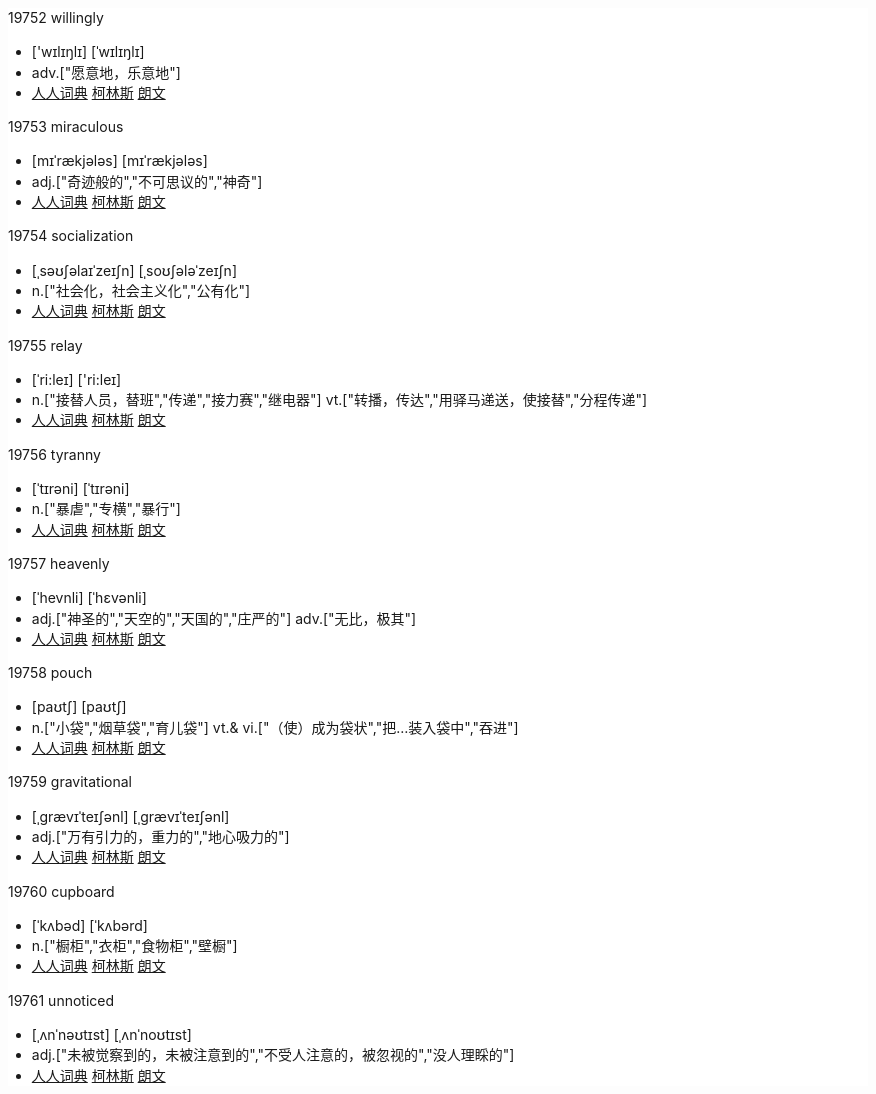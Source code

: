 19752 willingly 
- ['wɪlɪŋlɪ]  [ˈwɪlɪŋlɪ] 
- adv.["愿意地，乐意地"]   
- [人人词典](https://www.91dict.com/words?w=willingly) [柯林斯](https://www.collinsdictionary.com/zh/dictionary/english/willingly) [朗文](https://www.ldoceonline.com/dictionary/willingly) 

19753 miraculous 
- [mɪˈrækjələs]  [mɪˈrækjələs] 
- adj.["奇迹般的","不可思议的","神奇"]   
- [人人词典](https://www.91dict.com/words?w=miraculous) [柯林斯](https://www.collinsdictionary.com/zh/dictionary/english/miraculous) [朗文](https://www.ldoceonline.com/dictionary/miraculous) 

19754 socialization 
- [ˌsəʊʃəlaɪˈzeɪʃn]  [ˌsoʊʃələˈzeɪʃn] 
- n.["社会化，社会主义化","公有化"]   
- [人人词典](https://www.91dict.com/words?w=socialization) [柯林斯](https://www.collinsdictionary.com/zh/dictionary/english/socialization) [朗文](https://www.ldoceonline.com/dictionary/socialization) 

19755 relay 
- [ˈri:leɪ]  ['ri:leɪ] 
- n.["接替人员，替班","传递","接力赛","继电器"]  vt.["转播，传达","用驿马递送，使接替","分程传递"]   
- [人人词典](https://www.91dict.com/words?w=relay) [柯林斯](https://www.collinsdictionary.com/zh/dictionary/english/relay) [朗文](https://www.ldoceonline.com/dictionary/relay) 

19756 tyranny 
- [ˈtɪrəni]  [ˈtɪrəni] 
- n.["暴虐","专横","暴行"]   
- [人人词典](https://www.91dict.com/words?w=tyranny) [柯林斯](https://www.collinsdictionary.com/zh/dictionary/english/tyranny) [朗文](https://www.ldoceonline.com/dictionary/tyranny) 

19757 heavenly 
- [ˈhevnli]  [ˈhɛvənli] 
- adj.["神圣的","天空的","天国的","庄严的"]  adv.["无比，极其"]   
- [人人词典](https://www.91dict.com/words?w=heavenly) [柯林斯](https://www.collinsdictionary.com/zh/dictionary/english/heavenly) [朗文](https://www.ldoceonline.com/dictionary/heavenly) 

19758 pouch 
- [paʊtʃ]  [paʊtʃ] 
- n.["小袋","烟草袋","育儿袋"]  vt.& vi.["（使）成为袋状","把…装入袋中","吞进"]   
- [人人词典](https://www.91dict.com/words?w=pouch) [柯林斯](https://www.collinsdictionary.com/zh/dictionary/english/pouch) [朗文](https://www.ldoceonline.com/dictionary/pouch) 

19759 gravitational 
- [ˌgrævɪˈteɪʃənl]  [ˌɡrævɪˈteɪʃənl] 
- adj.["万有引力的，重力的","地心吸力的"]   
- [人人词典](https://www.91dict.com/words?w=gravitational) [柯林斯](https://www.collinsdictionary.com/zh/dictionary/english/gravitational) [朗文](https://www.ldoceonline.com/dictionary/gravitational) 

19760 cupboard 
- [ˈkʌbəd]  [ˈkʌbərd] 
- n.["橱柜","衣柜","食物柜","壁橱"]   
- [人人词典](https://www.91dict.com/words?w=cupboard) [柯林斯](https://www.collinsdictionary.com/zh/dictionary/english/cupboard) [朗文](https://www.ldoceonline.com/dictionary/cupboard) 

19761 unnoticed 
- [ˌʌnˈnəʊtɪst]  [ˌʌnˈnoʊtɪst] 
- adj.["未被觉察到的，未被注意到的","不受人注意的，被忽视的","没人理睬的"]   
- [人人词典](https://www.91dict.com/words?w=unnoticed) [柯林斯](https://www.collinsdictionary.com/zh/dictionary/english/unnoticed) [朗文](https://www.ldoceonline.com/dictionary/unnoticed) 
